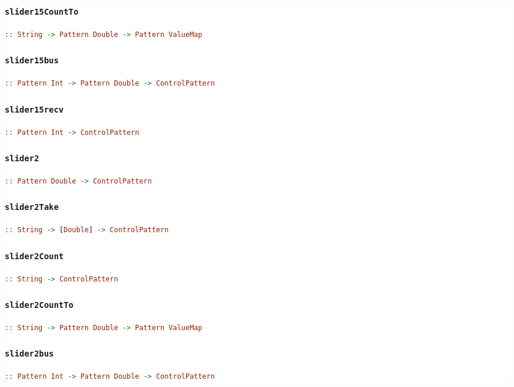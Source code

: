 

### `slider15CountTo`

```haskell
:: String -> Pattern Double -> Pattern ValueMap
```



### `slider15bus`

```haskell
:: Pattern Int -> Pattern Double -> ControlPattern
```



### `slider15recv`

```haskell
:: Pattern Int -> ControlPattern
```



### `slider2`

```haskell
:: Pattern Double -> ControlPattern
```



### `slider2Take`

```haskell
:: String -> [Double] -> ControlPattern
```



### `slider2Count`

```haskell
:: String -> ControlPattern
```



### `slider2CountTo`

```haskell
:: String -> Pattern Double -> Pattern ValueMap
```



### `slider2bus`

```haskell
:: Pattern Int -> Pattern Double -> ControlPattern
```
